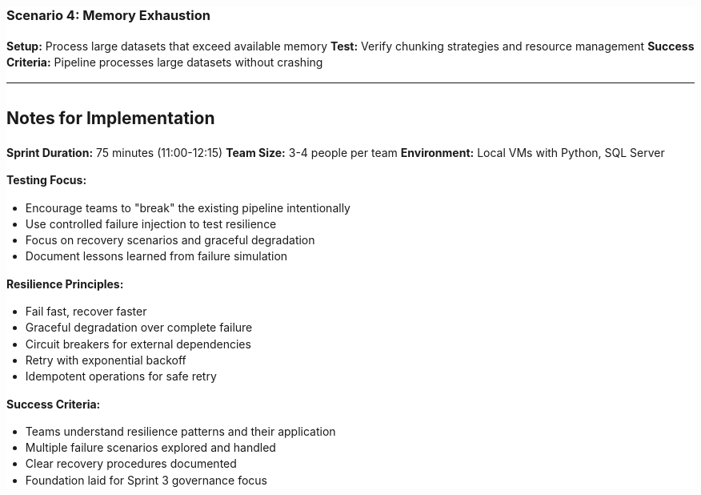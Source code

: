### Scenario 4: Memory Exhaustion
**Setup:** Process large datasets that exceed available memory
**Test:** Verify chunking strategies and resource management
**Success Criteria:** Pipeline processes large datasets without crashing

---

## Notes for Implementation

**Sprint Duration:** 75 minutes (11:00-12:15)
**Team Size:** 3-4 people per team
**Environment:** Local VMs with Python, SQL Server

**Testing Focus:**
- Encourage teams to "break" the existing pipeline intentionally
- Use controlled failure injection to test resilience
- Focus on recovery scenarios and graceful degradation
- Document lessons learned from failure simulation

**Resilience Principles:**
- Fail fast, recover faster
- Graceful degradation over complete failure
- Circuit breakers for external dependencies
- Retry with exponential backoff
- Idempotent operations for safe retry

**Success Criteria:**
- Teams understand resilience patterns and their application
- Multiple failure scenarios explored and handled
- Clear recovery procedures documented
- Foundation laid for Sprint 3 governance focus